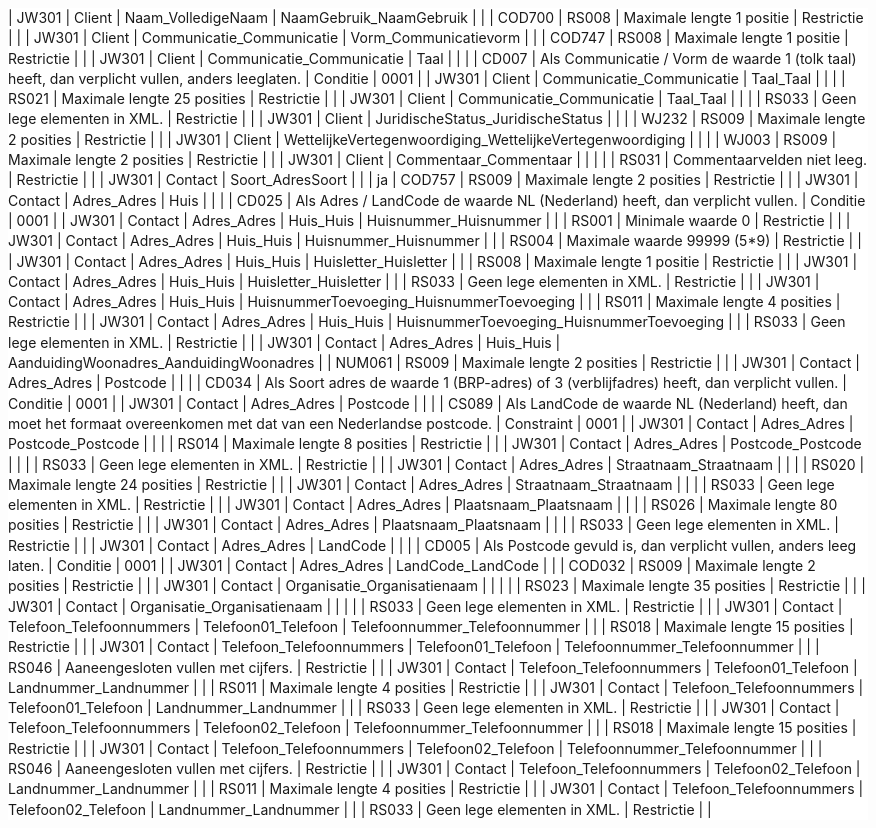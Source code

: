 | JW301 | Client | Naam_VolledigeNaam | NaamGebruik_NaamGebruik |  |  | COD700 | RS008 | Maximale lengte 1 positie | Restrictie |  |
| JW301 | Client | Communicatie_Communicatie | Vorm_Communicatievorm |  |  | COD747 | RS008 | Maximale lengte 1 positie | Restrictie |  |
| JW301 | Client | Communicatie_Communicatie | Taal |  |  |  | CD007 | Als Communicatie / Vorm de waarde 1 (tolk taal) heeft, dan verplicht vullen, anders leeglaten. | Conditie | 0001 |
| JW301 | Client | Communicatie_Communicatie | Taal_Taal |  |  |  | RS021 | Maximale lengte 25 posities | Restrictie |  |
| JW301 | Client | Communicatie_Communicatie | Taal_Taal |  |  |  | RS033 | Geen lege elementen in XML. | Restrictie |  |
| JW301 | Client | JuridischeStatus_JuridischeStatus |  |  |  | WJ232 | RS009 | Maximale lengte 2 posities | Restrictie |  |
| JW301 | Client | WettelijkeVertegenwoordiging_WettelijkeVertegenwoordiging |  |  |  | WJ003 | RS009 | Maximale lengte 2 posities | Restrictie |  |
| JW301 | Client | Commentaar_Commentaar |  |  |  |  | RS031 | Commentaarvelden niet leeg. | Restrictie |  |
| JW301 | Contact | Soort_AdresSoort |  |  | ja | COD757 | RS009 | Maximale lengte 2 posities | Restrictie |  |
| JW301 | Contact | Adres_Adres | Huis |  |  |  | CD025 | Als Adres / LandCode de waarde NL (Nederland) heeft, dan verplicht vullen. | Conditie | 0001 |
| JW301 | Contact | Adres_Adres | Huis_Huis | Huisnummer_Huisnummer |  |  | RS001 | Minimale waarde 0 | Restrictie |  |
| JW301 | Contact | Adres_Adres | Huis_Huis | Huisnummer_Huisnummer |  |  | RS004 | Maximale waarde 99999 (5*9) | Restrictie |  |
| JW301 | Contact | Adres_Adres | Huis_Huis | Huisletter_Huisletter |  |  | RS008 | Maximale lengte 1 positie | Restrictie |  |
| JW301 | Contact | Adres_Adres | Huis_Huis | Huisletter_Huisletter |  |  | RS033 | Geen lege elementen in XML. | Restrictie |  |
| JW301 | Contact | Adres_Adres | Huis_Huis | HuisnummerToevoeging_HuisnummerToevoeging |  |  | RS011 | Maximale lengte 4 posities | Restrictie |  |
| JW301 | Contact | Adres_Adres | Huis_Huis | HuisnummerToevoeging_HuisnummerToevoeging |  |  | RS033 | Geen lege elementen in XML. | Restrictie |  |
| JW301 | Contact | Adres_Adres | Huis_Huis | AanduidingWoonadres_AanduidingWoonadres |  | NUM061 | RS009 | Maximale lengte 2 posities | Restrictie |  |
| JW301 | Contact | Adres_Adres | Postcode |  |  |  | CD034 | Als Soort adres de waarde 1 (BRP-adres) of 3 (verblijfadres) heeft, dan verplicht vullen. | Conditie | 0001 |
| JW301 | Contact | Adres_Adres | Postcode |  |  |  | CS089 | Als LandCode de waarde NL (Nederland) heeft, dan moet het formaat overeenkomen met dat van een Nederlandse postcode. | Constraint | 0001 |
| JW301 | Contact | Adres_Adres | Postcode_Postcode |  |  |  | RS014 | Maximale lengte 8 posities | Restrictie |  |
| JW301 | Contact | Adres_Adres | Postcode_Postcode |  |  |  | RS033 | Geen lege elementen in XML. | Restrictie |  |
| JW301 | Contact | Adres_Adres | Straatnaam_Straatnaam |  |  |  | RS020 | Maximale lengte 24 posities | Restrictie |  |
| JW301 | Contact | Adres_Adres | Straatnaam_Straatnaam |  |  |  | RS033 | Geen lege elementen in XML. | Restrictie |  |
| JW301 | Contact | Adres_Adres | Plaatsnaam_Plaatsnaam |  |  |  | RS026 | Maximale lengte 80 posities | Restrictie |  |
| JW301 | Contact | Adres_Adres | Plaatsnaam_Plaatsnaam |  |  |  | RS033 | Geen lege elementen in XML. | Restrictie |  |
| JW301 | Contact | Adres_Adres | LandCode |  |  |  | CD005 | Als Postcode gevuld is, dan verplicht vullen, anders leeg laten. | Conditie | 0001 |
| JW301 | Contact | Adres_Adres | LandCode_LandCode |  |  | COD032 | RS009 | Maximale lengte 2 posities | Restrictie |  |
| JW301 | Contact | Organisatie_Organisatienaam |  |  |  |  | RS023 | Maximale lengte 35 posities | Restrictie |  |
| JW301 | Contact | Organisatie_Organisatienaam |  |  |  |  | RS033 | Geen lege elementen in XML. | Restrictie |  |
| JW301 | Contact | Telefoon_Telefoonnummers | Telefoon01_Telefoon | Telefoonnummer_Telefoonnummer |  |  | RS018 | Maximale lengte 15 posities | Restrictie |  |
| JW301 | Contact | Telefoon_Telefoonnummers | Telefoon01_Telefoon | Telefoonnummer_Telefoonnummer |  |  | RS046 | Aaneengesloten vullen met cijfers. | Restrictie |  |
| JW301 | Contact | Telefoon_Telefoonnummers | Telefoon01_Telefoon | Landnummer_Landnummer |  |  | RS011 | Maximale lengte 4 posities | Restrictie |  |
| JW301 | Contact | Telefoon_Telefoonnummers | Telefoon01_Telefoon | Landnummer_Landnummer |  |  | RS033 | Geen lege elementen in XML. | Restrictie |  |
| JW301 | Contact | Telefoon_Telefoonnummers | Telefoon02_Telefoon | Telefoonnummer_Telefoonnummer |  |  | RS018 | Maximale lengte 15 posities | Restrictie |  |
| JW301 | Contact | Telefoon_Telefoonnummers | Telefoon02_Telefoon | Telefoonnummer_Telefoonnummer |  |  | RS046 | Aaneengesloten vullen met cijfers. | Restrictie |  |
| JW301 | Contact | Telefoon_Telefoonnummers | Telefoon02_Telefoon | Landnummer_Landnummer |  |  | RS011 | Maximale lengte 4 posities | Restrictie |  |
| JW301 | Contact | Telefoon_Telefoonnummers | Telefoon02_Telefoon | Landnummer_Landnummer |  |  | RS033 | Geen lege elementen in XML. | Restrictie |  |